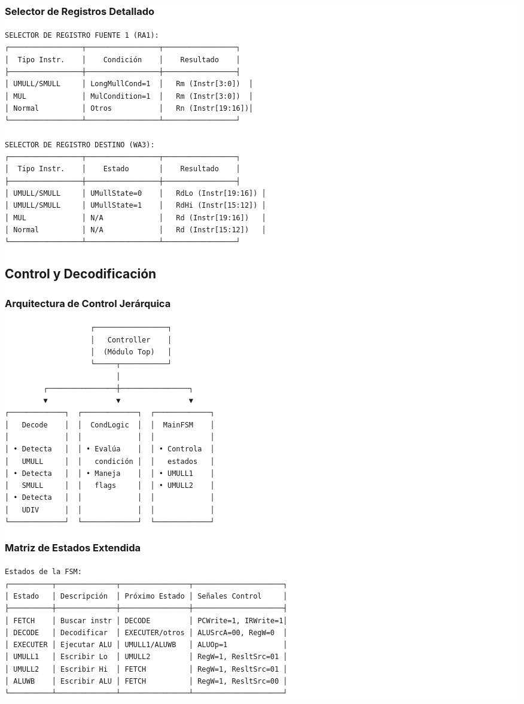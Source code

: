 ### Selector de Registros Detallado

```
SELECTOR DE REGISTRO FUENTE 1 (RA1):
┌─────────────────┬─────────────────┬─────────────────┐
│  Tipo Instr.    │    Condición    │    Resultado    │
├─────────────────┼─────────────────┼─────────────────┤
│ UMULL/SMULL     │ LongMullCond=1  │   Rm (Instr[3:0])  │
│ MUL             │ MulCondition=1  │   Rm (Instr[3:0])  │
│ Normal          │ Otros           │   Rn (Instr[19:16])│
└─────────────────┴─────────────────┴─────────────────┘

SELECTOR DE REGISTRO DESTINO (WA3):
┌─────────────────┬─────────────────┬─────────────────┐
│  Tipo Instr.    │    Estado       │    Resultado    │
├─────────────────┼─────────────────┼─────────────────┤
│ UMULL/SMULL     │ UMullState=0    │   RdLo (Instr[19:16]) │
│ UMULL/SMULL     │ UMullState=1    │   RdHi (Instr[15:12]) │
│ MUL             │ N/A             │   Rd (Instr[19:16])   │
│ Normal          │ N/A             │   Rd (Instr[15:12])   │
└─────────────────┴─────────────────┴─────────────────┘
```

## Control y Decodificación

### Arquitectura de Control Jerárquica

```
                    ┌─────────────────┐
                    │   Controller    │
                    │  (Módulo Top)   │
                    └─────┬───────────┘
                          │
         ┌────────────────┼────────────────┐
         ▼                ▼                ▼
┌─────────────┐  ┌─────────────┐  ┌─────────────┐
│   Decode    │  │  CondLogic  │  │  MainFSM    │
│             │  │             │  │             │
│ • Detecta   │  │ • Evalúa    │  │ • Controla  │
│   UMULL     │  │   condición │  │   estados   │
│ • Detecta   │  │ • Maneja    │  │ • UMULL1    │
│   SMULL     │  │   flags     │  │ • UMULL2    │
│ • Detecta   │  │             │  │             │
│   UDIV      │  │             │  │             │
└─────────────┘  └─────────────┘  └─────────────┘
```

### Matriz de Estados Extendida

```
Estados de la FSM:
┌──────────┬──────────────┬────────────────┬─────────────────────┐
│ Estado   │ Descripción  │ Próximo Estado │ Señales Control     │
├──────────┼──────────────┼────────────────┼─────────────────────┤
│ FETCH    │ Buscar instr │ DECODE         │ PCWrite=1, IRWrite=1│
│ DECODE   │ Decodificar  │ EXECUTER/otros │ ALUSrcA=00, RegW=0  │
│ EXECUTER │ Ejecutar ALU │ UMULL1/ALUWB   │ ALUOp=1             │
│ UMULL1   │ Escribir Lo  │ UMULL2         │ RegW=1, ResltSrc=01 │
│ UMULL2   │ Escribir Hi  │ FETCH          │ RegW=1, ResltSrc=01 │
│ ALUWB    │ Escribir ALU │ FETCH          │ RegW=1, ResltSrc=00 │
└──────────┴──────────────┴────────────────┴─────────────────────┘
```
